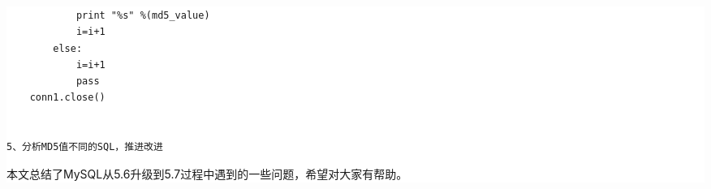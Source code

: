 ```
            print "%s" %(md5_value)
            i=i+1
        else:
            i=i+1
            pass
    conn1.close()


5、分析MD5值不同的SQL，推进改进
```

本文总结了MySQL从5.6升级到5.7过程中遇到的一些问题，希望对大家有帮助。








